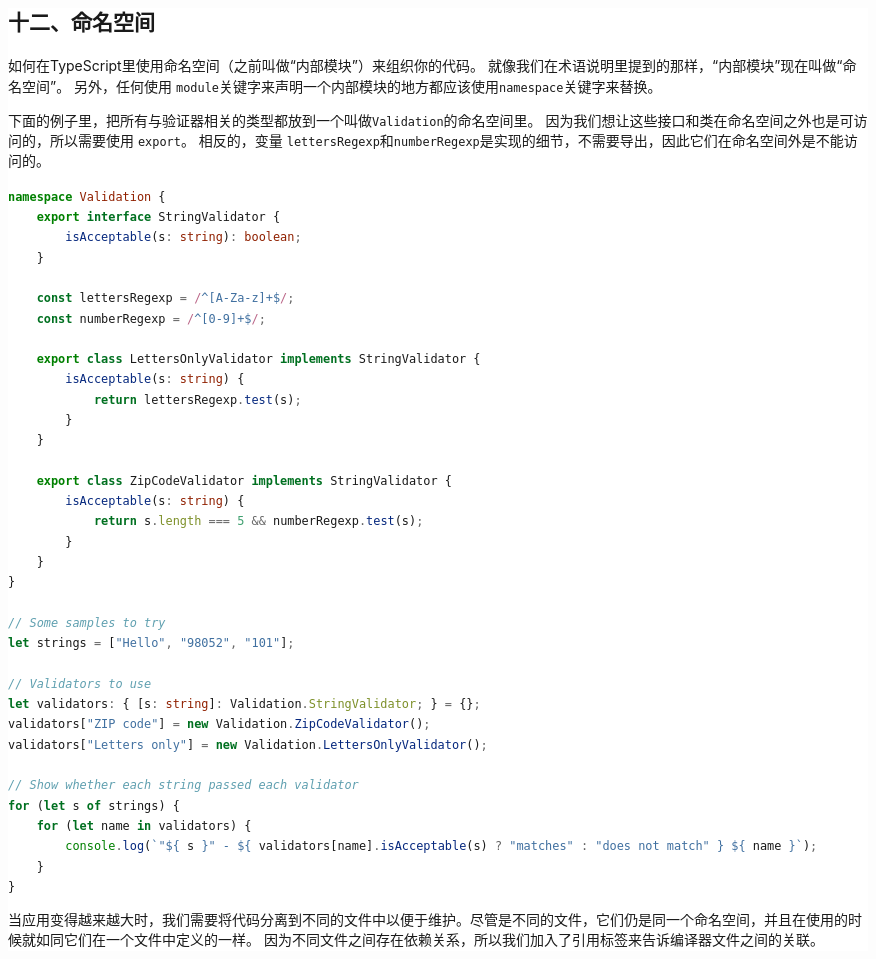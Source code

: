 



## 十二、命名空间

如何在TypeScript里使用命名空间（之前叫做“内部模块”）来组织你的代码。 就像我们在术语说明里提到的那样，“内部模块”现在叫做“命名空间”。 另外，任何使用 `module`关键字来声明一个内部模块的地方都应该使用`namespace`关键字来替换。

下面的例子里，把所有与验证器相关的类型都放到一个叫做`Validation`的命名空间里。 因为我们想让这些接口和类在命名空间之外也是可访问的，所以需要使用 `export`。 相反的，变量 `lettersRegexp`和`numberRegexp`是实现的细节，不需要导出，因此它们在命名空间外是不能访问的。 

```ts
namespace Validation {
    export interface StringValidator {
        isAcceptable(s: string): boolean;
    }

    const lettersRegexp = /^[A-Za-z]+$/;
    const numberRegexp = /^[0-9]+$/;

    export class LettersOnlyValidator implements StringValidator {
        isAcceptable(s: string) {
            return lettersRegexp.test(s);
        }
    }

    export class ZipCodeValidator implements StringValidator {
        isAcceptable(s: string) {
            return s.length === 5 && numberRegexp.test(s);
        }
    }
}

// Some samples to try
let strings = ["Hello", "98052", "101"];

// Validators to use
let validators: { [s: string]: Validation.StringValidator; } = {};
validators["ZIP code"] = new Validation.ZipCodeValidator();
validators["Letters only"] = new Validation.LettersOnlyValidator();

// Show whether each string passed each validator
for (let s of strings) {
    for (let name in validators) {
        console.log(`"${ s }" - ${ validators[name].isAcceptable(s) ? "matches" : "does not match" } ${ name }`);
    }
}
```

当应用变得越来越大时，我们需要将代码分离到不同的文件中以便于维护。尽管是不同的文件，它们仍是同一个命名空间，并且在使用的时候就如同它们在一个文件中定义的一样。 因为不同文件之间存在依赖关系，所以我们加入了引用标签来告诉编译器文件之间的关联。 


  [index: number]: string;